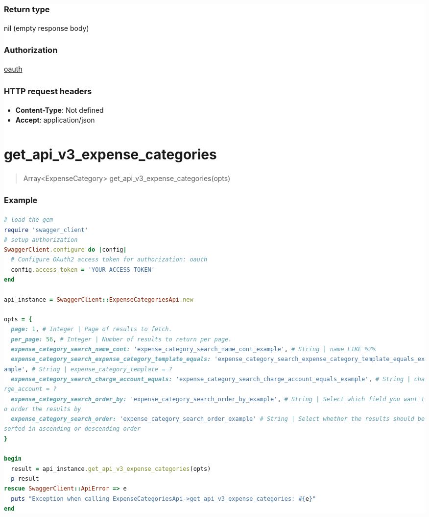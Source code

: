 ### Return type

nil (empty response body)

### Authorization

[oauth](../README.md#oauth)

### HTTP request headers

 - **Content-Type**: Not defined
 - **Accept**: application/json



# **get_api_v3_expense_categories**
> Array&lt;ExpenseCategory&gt; get_api_v3_expense_categories(opts)



### Example
```ruby
# load the gem
require 'swagger_client'
# setup authorization
SwaggerClient.configure do |config|
  # Configure OAuth2 access token for authorization: oauth
  config.access_token = 'YOUR ACCESS TOKEN'
end

api_instance = SwaggerClient::ExpenseCategoriesApi.new

opts = { 
  page: 1, # Integer | Page of results to fetch.
  per_page: 56, # Integer | Number of results to return per page.
  expense_category_search_name_cont: 'expense_category_search_name_cont_example', # String | name LIKE %?%
  expense_category_search_expense_category_template_equals: 'expense_category_search_expense_category_template_equals_example', # String | expense_category_template = ?
  expense_category_search_charge_account_equals: 'expense_category_search_charge_account_equals_example', # String | charge_account = ?
  expense_category_search_order_by: 'expense_category_search_order_by_example', # String | Select which field you want to order the results by
  expense_category_search_order: 'expense_category_search_order_example' # String | Select whether the results should be sorted in ascending or descending order
}

begin
  result = api_instance.get_api_v3_expense_categories(opts)
  p result
rescue SwaggerClient::ApiError => e
  puts "Exception when calling ExpenseCategoriesApi->get_api_v3_expense_categories: #{e}"
end
```
